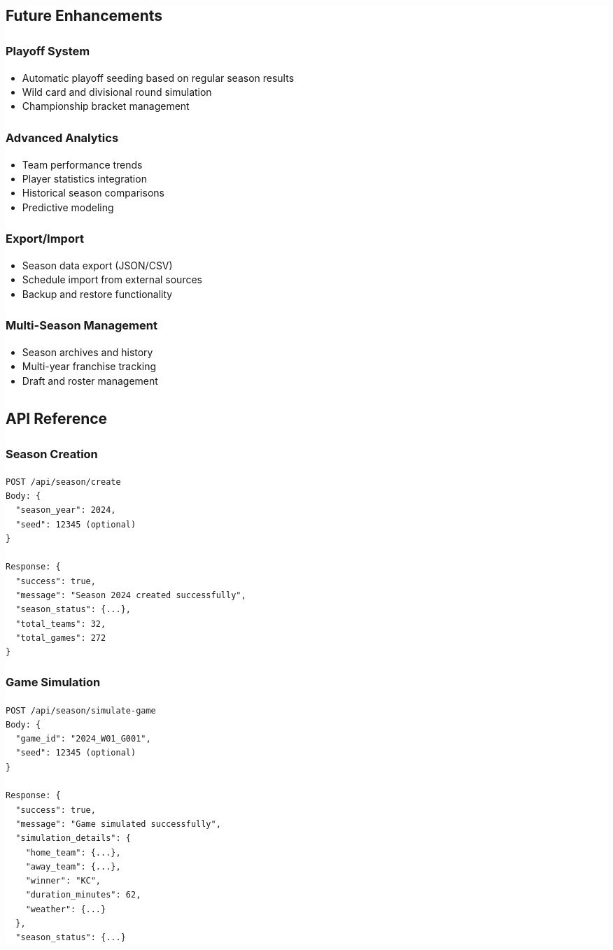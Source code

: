 ## Future Enhancements

### Playoff System
- Automatic playoff seeding based on regular season results
- Wild card and divisional round simulation
- Championship bracket management

### Advanced Analytics
- Team performance trends
- Player statistics integration
- Historical season comparisons
- Predictive modeling

### Export/Import
- Season data export (JSON/CSV)
- Schedule import from external sources
- Backup and restore functionality

### Multi-Season Management
- Season archives and history
- Multi-year franchise tracking
- Draft and roster management

## API Reference

### Season Creation
```
POST /api/season/create
Body: {
  "season_year": 2024,
  "seed": 12345 (optional)
}

Response: {
  "success": true,
  "message": "Season 2024 created successfully",
  "season_status": {...},
  "total_teams": 32,
  "total_games": 272
}
```

### Game Simulation
```
POST /api/season/simulate-game
Body: {
  "game_id": "2024_W01_G001",
  "seed": 12345 (optional)
}

Response: {
  "success": true,
  "message": "Game simulated successfully",
  "simulation_details": {
    "home_team": {...},
    "away_team": {...},
    "winner": "KC",
    "duration_minutes": 62,
    "weather": {...}
  },
  "season_status": {...}
```